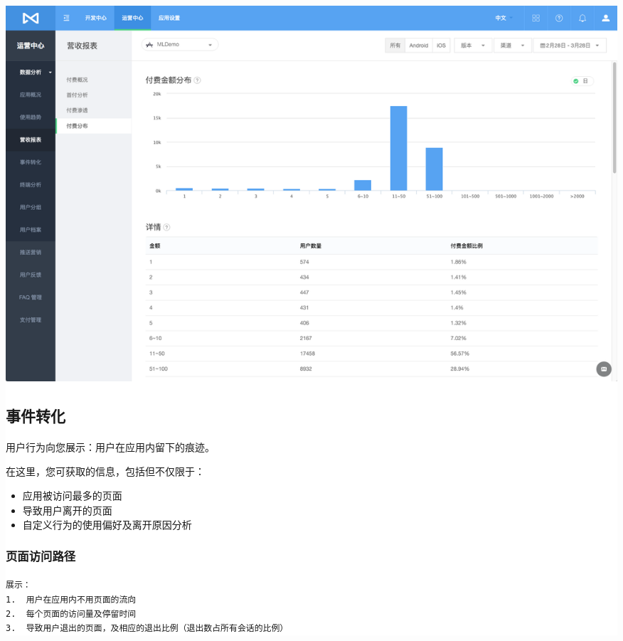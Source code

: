 ![imgAARevenue.png](../../../images/analytics_15.png)  
    
## 事件转化

用户行为向您展示：用户在应用内留下的痕迹。

在这里，您可获取的信息，包括但不仅限于：

* 应用被访问最多的页面
* 导致用户离开的页面
* 自定义行为的使用偏好及离开原因分析

### 页面访问路径

    展示：
    1.  用户在应用内不用页面的流向
    2.  每个页面的访问量及停留时间
    3.  导致用户退出的页面，及相应的退出比例（退出数占所有会话的比例）